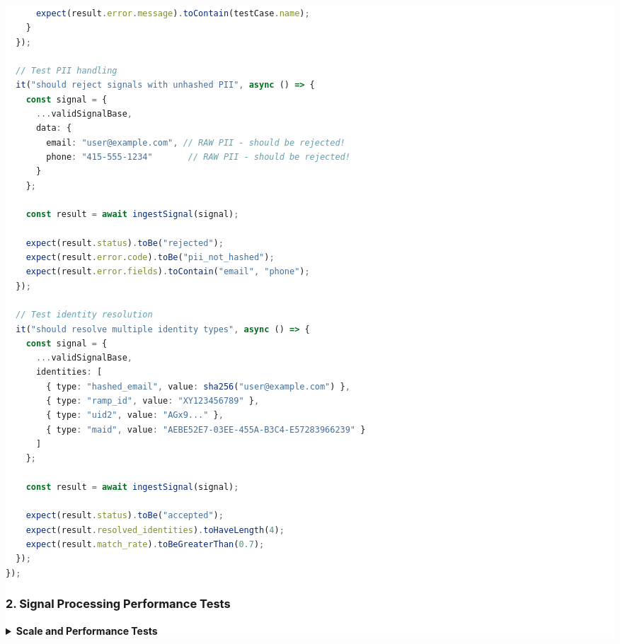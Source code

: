 ```typescript
      expect(result.error.message).toContain(testCase.name);
    }
  });
  
  // Test PII handling
  it("should reject signals with unhashed PII", async () => {
    const signal = {
      ...validSignalBase,
      data: {
        email: "user@example.com", // RAW PII - should be rejected!
        phone: "415-555-1234"       // RAW PII - should be rejected!
      }
    };
    
    const result = await ingestSignal(signal);
    
    expect(result.status).toBe("rejected");
    expect(result.error.code).toBe("pii_not_hashed");
    expect(result.error.fields).toContain("email", "phone");
  });
  
  // Test identity resolution
  it("should resolve multiple identity types", async () => {
    const signal = {
      ...validSignalBase,
      identities: [
        { type: "hashed_email", value: sha256("user@example.com") },
        { type: "ramp_id", value: "XY123456789" },
        { type: "uid2", value: "AGx9..." },
        { type: "maid", value: "AEBE52E7-03EE-455A-B3C4-E57283966239" }
      ]
    };
    
    const result = await ingestSignal(signal);
    
    expect(result.status).toBe("accepted");
    expect(result.resolved_identities).toHaveLength(4);
    expect(result.match_rate).toBeGreaterThan(0.7);
  });
});
```
</details>

### 2. Signal Processing Performance Tests

<details>
<summary><b>Scale and Performance Tests</b></summary>

```typescript
describe("Signal Processing at Scale", () => {
  // Test batch processing efficiency
  it("should process large signal batches efficiently", async () => {
    const batchSizes = [100, 1000, 10000];
    const results = [];
    
    for (const size of batchSizes) {
      const signals = generateTestSignals(size);
      const startTime = Date.now();
      
      const result = await processBatchSignals(signals);
      
      const duration = Date.now() - startTime;
      const throughput = size / (duration / 1000); // signals per second
      
```